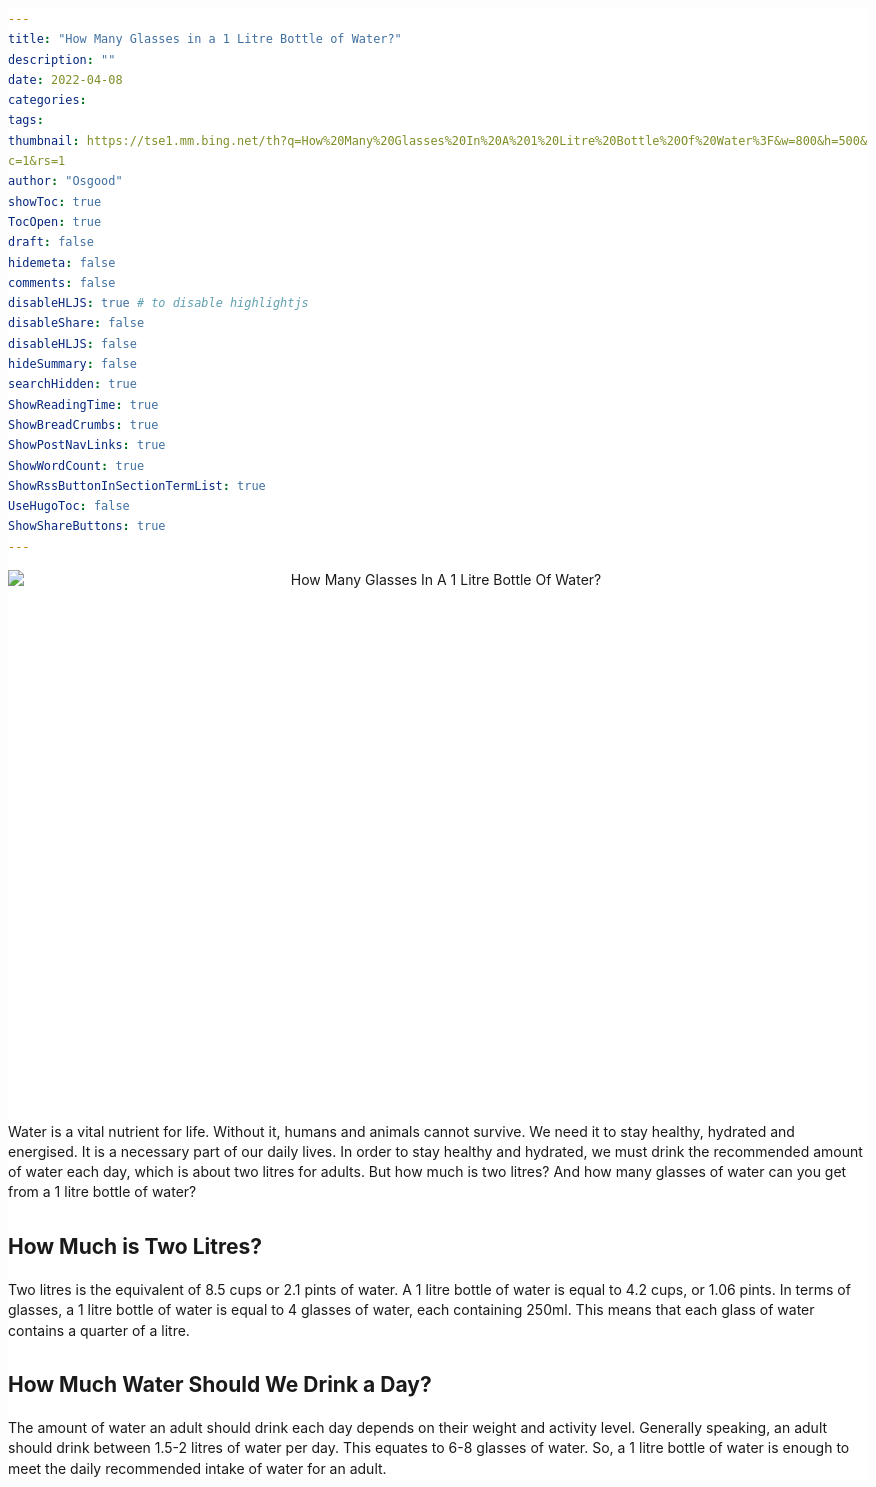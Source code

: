 ```yaml
---
title: "How Many Glasses in a 1 Litre Bottle of Water?"
description: ""
date: 2022-04-08
categories: 
tags: 
thumbnail: https://tse1.mm.bing.net/th?q=How%20Many%20Glasses%20In%20A%201%20Litre%20Bottle%20Of%20Water%3F&w=800&h=500&c=1&rs=1
author: "Osgood"
showToc: true
TocOpen: true
draft: false
hidemeta: false
comments: false
disableHLJS: true # to disable highlightjs
disableShare: false
disableHLJS: false
hideSummary: false
searchHidden: true
ShowReadingTime: true
ShowBreadCrumbs: true
ShowPostNavLinks: true
ShowWordCount: true
ShowRssButtonInSectionTermList: true
UseHugoToc: false
ShowShareButtons: true
---
```


<center>
	<img src="https://tse1.mm.bing.net/th?q=How%20Many%20Glasses%20In%20A%201%20Litre%20Bottle%20Of%20Water%3F&w=800&h=500&c=1&rs=1" alt="How Many Glasses In A 1 Litre Bottle Of Water?" width="800" height="500" style="display: block; width: 100%; height: auto">
</center>

<p>Water is a vital nutrient for life. Without it, humans and animals cannot survive. We need it to stay healthy, hydrated and energised. It is a necessary part of our daily lives. In order to stay healthy and hydrated, we must drink the recommended amount of water each day, which is about two litres for adults. But how much is two litres? And how many glasses of water can you get from a 1 litre bottle of water?</p>

<h2>How Much is Two Litres?</h2>

<p>Two litres is the equivalent of 8.5 cups or 2.1 pints of water. A 1 litre bottle of water is equal to 4.2 cups, or 1.06 pints. In terms of glasses, a 1 litre bottle of water is equal to 4 glasses of water, each containing 250ml. This means that each glass of water contains a quarter of a litre.</p>

<h2>How Much Water Should We Drink a Day?</h2>

<p>The amount of water an adult should drink each day depends on their weight and activity level. Generally speaking, an adult should drink between 1.5-2 litres of water per day. This equates to 6-8 glasses of water. So, a 1 litre bottle of water is enough to meet the daily recommended intake of water for an adult.</p>
